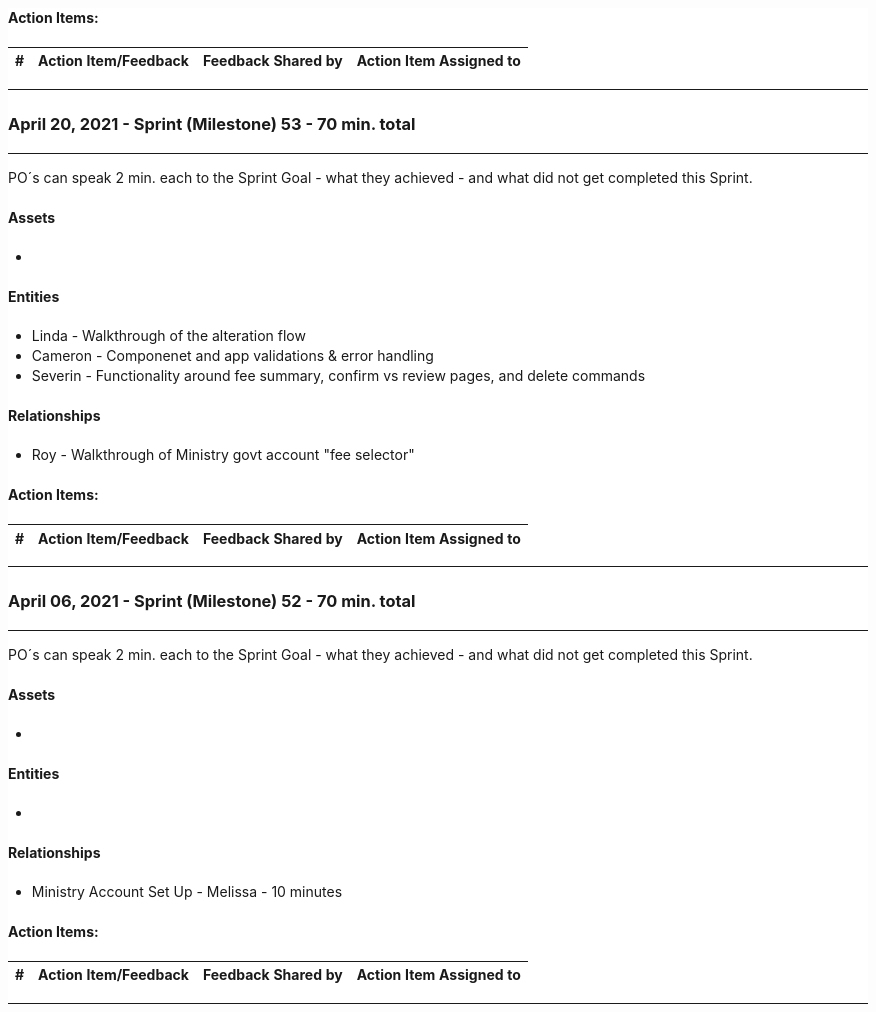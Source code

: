 

#### Action Items:
| # | Action Item/Feedback | Feedback Shared by | Action Item Assigned to |
|---|----------------------|--------------------|-------------------------|

-----------------------------------------------------------------------------------------------------------------------

### April 20, 2021 - Sprint (Milestone) 53 - 70 min. total 
----
PO´s can speak 2 min. each to the Sprint Goal - what they achieved - and what did not get completed this Sprint.

#### Assets
*

#### Entities
* Linda - Walkthrough of the alteration flow
* Cameron - Componenet and app validations & error handling
* Severin - Functionality around fee summary, confirm vs review pages, and delete commands

#### Relationships
* Roy - Walkthrough of Ministry govt account "fee selector"



#### Action Items:
| # | Action Item/Feedback | Feedback Shared by | Action Item Assigned to |
|---|----------------------|--------------------|-------------------------|

-----------------------------------------------------------------------------------------------------------------------


### April 06, 2021 - Sprint (Milestone) 52 - 70 min. total 
----
PO´s can speak 2 min. each to the Sprint Goal - what they achieved - and what did not get completed this Sprint.

#### Assets
* 

#### Entities
* 

#### Relationships
* Ministry Account Set Up - Melissa - 10 minutes


#### Action Items:
| # | Action Item/Feedback | Feedback Shared by | Action Item Assigned to |
|---|----------------------|--------------------|-------------------------|


-----------------------------------------------------------------------------------------------------------------------
